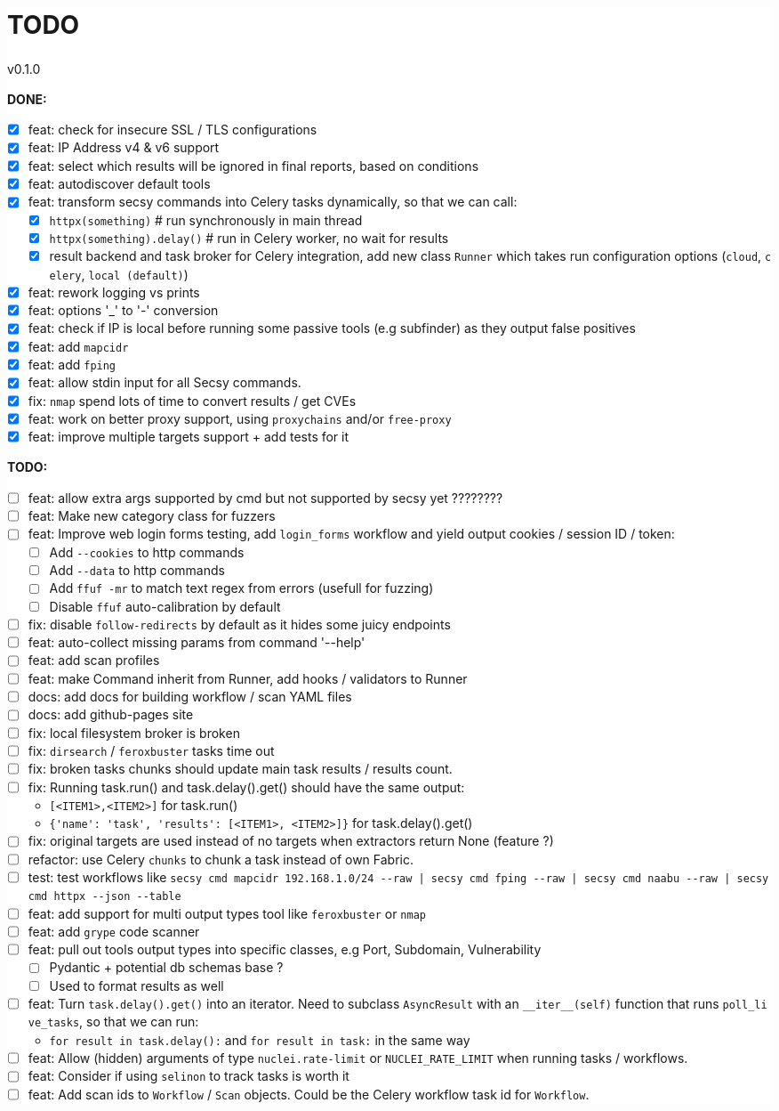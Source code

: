 # TODO

v0.1.0

**DONE:**
- [x] feat: check for insecure SSL / TLS configurations
- [x] feat: IP Address v4 & v6 support
- [x] feat: select which results will be ignored in final reports, based on conditions
- [x] feat: autodiscover default tools
- [x] feat: transform secsy commands into Celery tasks dynamically, so that we can call:
    - [x] `httpx(something)` # run synchronously in main thread
    - [x] `httpx(something).delay()` # run in Celery worker, no wait for results
    - [x] result backend and task broker for Celery integration, add new class `Runner` which takes run configuration options (`cloud`, `celery`, `local (default)`)
- [x] feat: rework logging vs prints
- [x] feat: options '_' to '-' conversion
- [x] feat: check if IP is local before running some passive tools (e.g subfinder) as they output false positives
- [x] feat: add `mapcidr`
- [x] feat: add `fping`
- [x] feat: allow stdin input for all Secsy commands.
- [x] fix: `nmap` spend lots of time to convert results / get CVEs
- [x] feat: work on better proxy support, using `proxychains` and/or `free-proxy`
- [x] feat: improve multiple targets support + add tests for it

**TODO:**
- [ ] feat: allow extra args supported by cmd but not supported by secsy yet ????????
- [ ] feat: Make new category class for fuzzers
- [ ] feat: Improve web login forms testing, add `login_forms` workflow and yield output cookies / session ID / token:
    - [ ] Add `--cookies` to http commands
    - [ ] Add `--data` to http commands
    - [ ] Add `ffuf -mr` to match text regex from errors (usefull for fuzzing)
    - [ ] Disable `ffuf` auto-calibration by default
- [ ] fix: disable `follow-redirects` by default as it hides some juicy endpoints
- [ ] feat: auto-collect missing params from command '--help'
- [ ] feat: add scan profiles
- [ ] feat: make Command inherit from Runner, add hooks / validators to Runner
- [ ] docs: add docs for building workflow / scan YAML files
- [ ] docs: add github-pages site
- [ ] fix: local filesystem broker is broken
- [ ] fix: `dirsearch` / `feroxbuster` tasks time out
- [ ] fix: broken tasks chunks should update main task results / results count.
- [ ] fix: Running task.run() and task.delay().get() should have the same output:
    - `[<ITEM1>,<ITEM2>]` for task.run()
    - `{'name': 'task', 'results': [<ITEM1>, <ITEM2>]}` for task.delay().get()
- [ ] fix: original targets are used instead of no targets when extractors return None (feature ?)
- [ ] refactor: use Celery `chunks` to chunk a task instead of own Fabric.
- [ ] test: test workflows like `secsy cmd mapcidr 192.168.1.0/24 --raw | secsy cmd fping --raw | secsy cmd naabu --raw | secsy cmd httpx --json --table`
- [ ] feat: add support for multi output types tool like `feroxbuster` or `nmap`
- [ ] feat: add `grype` code scanner
- [ ] feat: pull out tools output types into specific classes, e.g Port, Subdomain, Vulnerability
    - [ ] Pydantic + potential db schemas base ?
    - [ ] Used to format results as well
- [ ] feat: Turn `task.delay().get()` into an iterator. Need to subclass `AsyncResult` with an `__iter__(self)` function that runs `poll_live_tasks`, so that we can run:
    - `for result in task.delay():` and `for result in task:` in the same way
- [ ] feat: Allow (hidden) arguments of type `nuclei.rate-limit` or `NUCLEI_RATE_LIMIT` when running tasks / workflows.
- [ ] feat: Consider if using `selinon` to track tasks is worth it
- [ ] feat: Add scan ids to `Workflow` / `Scan` objects. Could be the Celery workflow task id for `Workflow`.